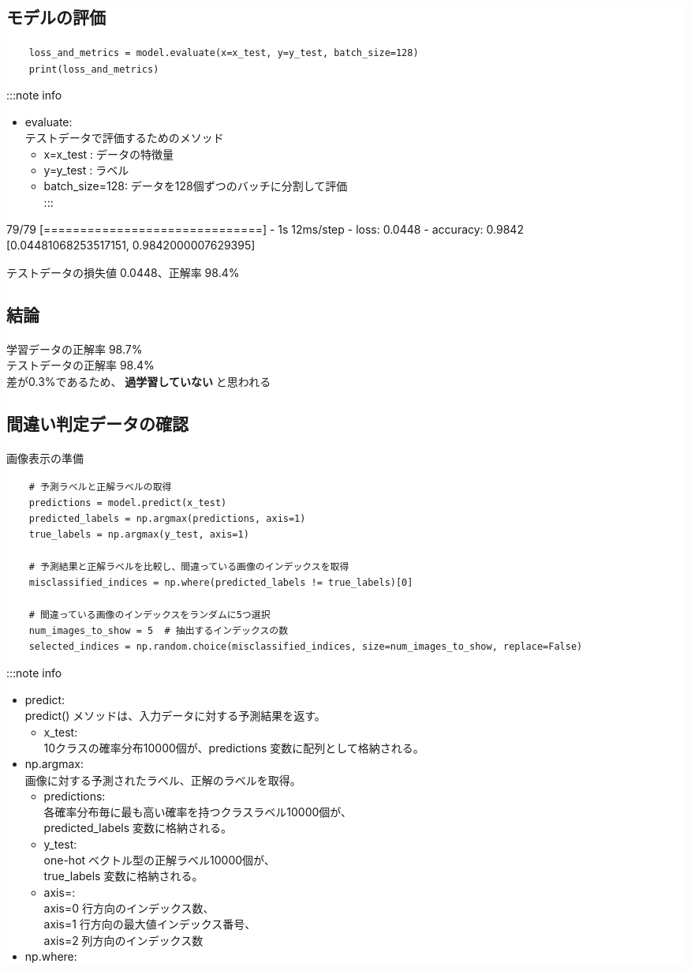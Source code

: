
## モデルの評価

```python:モデルの評価
    loss_and_metrics = model.evaluate(x=x_test, y=y_test, batch_size=128)
    print(loss_and_metrics)
```

:::note info  
- evaluate:  
    テストデータで評価するためのメソッド  
    - x=x_test      : データの特徴量  
    - y=y_test      : ラベル  
    - batch_size=128: データを128個ずつのバッチに分割して評価  
:::  

79/79 [==============================] - 1s 12ms/step - loss: 0.0448 - accuracy: 0.9842  
[0.04481068253517151, 0.9842000007629395]  

 テストデータの損失値 0.0448、正解率 98.4%  


## 結論

 学習データの正解率 98.7%  
 テストデータの正解率 98.4%  
 差が0.3%であるため、 **過学習していない** と思われる  


## 間違い判定データの確認

画像表示の準備

```python:
    # 予測ラベルと正解ラベルの取得
    predictions = model.predict(x_test)
    predicted_labels = np.argmax(predictions, axis=1)
    true_labels = np.argmax(y_test, axis=1)
    
    # 予測結果と正解ラベルを比較し、間違っている画像のインデックスを取得
    misclassified_indices = np.where(predicted_labels != true_labels)[0]
    
    # 間違っている画像のインデックスをランダムに5つ選択
    num_images_to_show = 5  # 抽出するインデックスの数
    selected_indices = np.random.choice(misclassified_indices, size=num_images_to_show, replace=False)

```

:::note info  
- predict:  
    predict() メソッドは、入力データに対する予測結果を返す。  
    - x_test:  
        10クラスの確率分布10000個が、predictions 変数に配列として格納される。  
- np.argmax:  
    画像に対する予測されたラベル、正解のラベルを取得。  
    - predictions:  
        各確率分布毎に最も高い確率を持つクラスラベル10000個が、  
        predicted_labels 変数に格納される。  
    - y_test:  
        one-hot ベクトル型の正解ラベル10000個が、  
        true_labels 変数に格納される。  
    - axis=:  
        axis=0 行方向のインデックス数、  
        axis=1 行方向の最大値インデックス番号、  
        axis=2 列方向のインデックス数  
- np.where:  